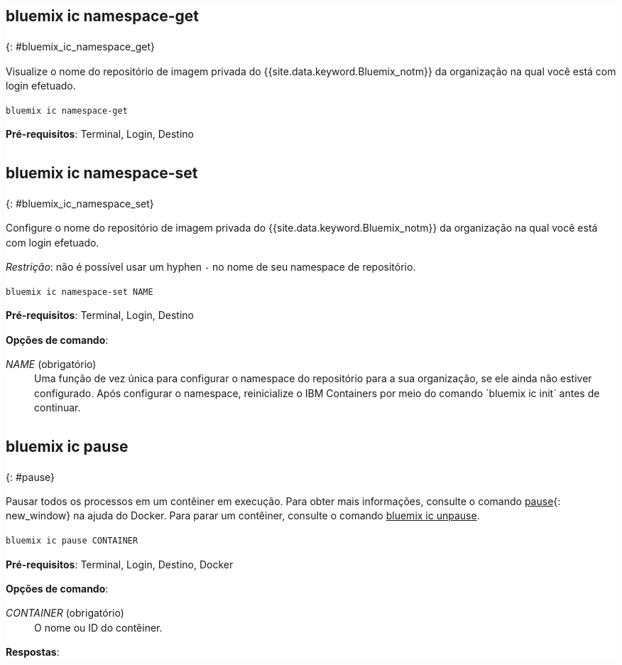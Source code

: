 
## bluemix ic namespace-get
{: #bluemix_ic_namespace_get}

Visualize o nome do repositório de imagem privada do {{site.data.keyword.Bluemix_notm}} da organização na qual você está com login efetuado.

```
bluemix ic namespace-get
```

<strong>Pré-requisitos</strong>: Terminal, Login, Destino


## bluemix ic namespace-set
{: #bluemix_ic_namespace_set}

Configure o nome do repositório de imagem privada do {{site.data.keyword.Bluemix_notm}} da organização na qual você está com login efetuado.

*Restrição*: não é possível usar um hyphen `-` no nome de seu namespace de repositório.

```
bluemix ic namespace-set NAME
```

<strong>Pré-requisitos</strong>: Terminal, Login, Destino

<strong>Opções de comando</strong>:

   <dl>
   <dt><i>NAME</i> (obrigatório)</dt>
   <dd>Uma função de vez única para configurar o namespace do repositório para a sua organização, se ele ainda não estiver configurado. Após configurar o namespace, reinicialize o IBM Containers por meio do comando `bluemix ic init` antes de continuar.</dd>
   </dl>


## bluemix ic pause
{: #pause}

Pausar todos os processos em um contêiner em execução. Para obter mais informações, consulte o comando [pause](https://docs.docker.com/engine/reference/commandline/pause/){: new_window} na ajuda do Docker. Para parar um contêiner, consulte o comando [bluemix ic unpause](#unpause).

```
bluemix ic pause CONTAINER
```

<strong>Pré-requisitos</strong>: Terminal, Login, Destino, Docker

<strong>Opções de comando</strong>:
   <dl>
   <dt><i>CONTAINER</i> (obrigatório)</dt>
   <dd>O nome ou ID do contêiner.</dd>
   </dl>

<strong>Respostas</strong>:
